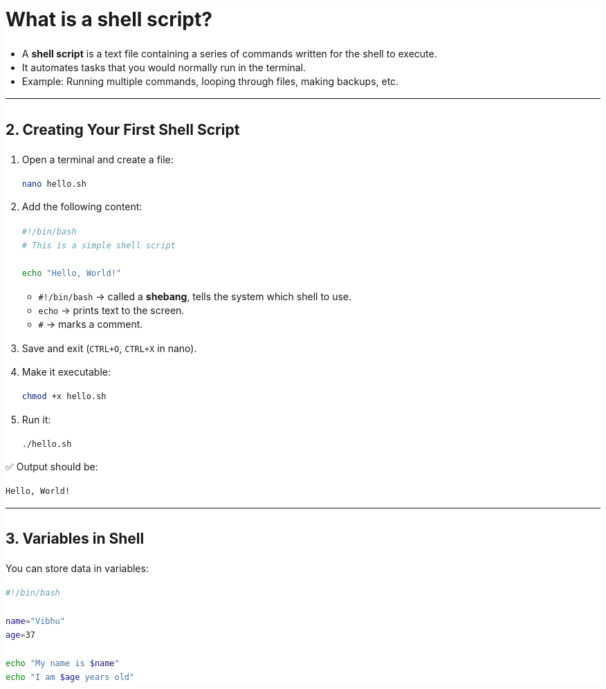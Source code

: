 # What is a shell script?
* A **shell script** is a text file containing a series of commands written for the shell to execute.
* It automates tasks that you would normally run in the terminal.
* Example: Running multiple commands, looping through files, making backups, etc.

---

## 2. Creating Your First Shell Script

1. Open a terminal and create a file:

   ```bash
   nano hello.sh
   ```

2. Add the following content:

   ```bash
   #!/bin/bash
   # This is a simple shell script

   echo "Hello, World!"
   ```

   * `#!/bin/bash` → called a **shebang**, tells the system which shell to use.
   * `echo` → prints text to the screen.
   * `#` → marks a comment.

3. Save and exit (`CTRL+O`, `CTRL+X` in nano).

4. Make it executable:

   ```bash
   chmod +x hello.sh
   ```

5. Run it:

   ```bash
   ./hello.sh
   ```

✅ Output should be:

```
Hello, World!
```

---

## 3. Variables in Shell

You can store data in variables:

```bash
#!/bin/bash

name="Vibhu"
age=37

echo "My name is $name"
echo "I am $age years old"
```
